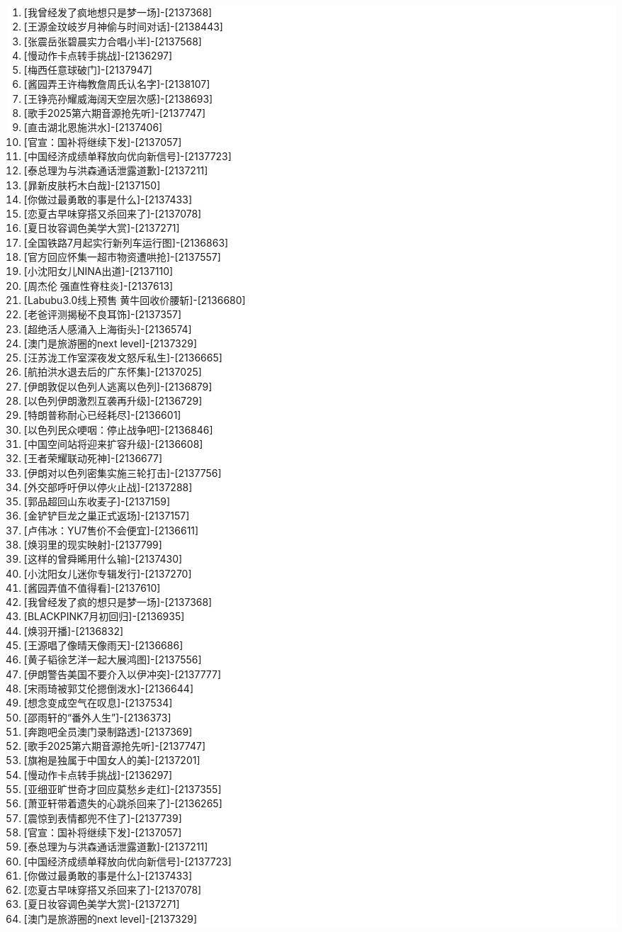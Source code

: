 1. [我曾经发了疯地想只是梦一场]-[2137368]
1. [王源金玟岐岁月神偷与时间对话]-[2138443]
1. [张震岳张碧晨实力合唱小半]-[2137568]
1. [慢动作卡点转手挑战]-[2136297]
1. [梅西任意球破门]-[2137947]
1. [酱园弄王许梅教詹周氏认名字]-[2138107]
1. [王铮亮孙耀威海阔天空层次感]-[2138693]
1. [歌手2025第六期音源抢先听]-[2137747]
1. [直击湖北恩施洪水]-[2137406]
1. [官宣：国补将继续下发]-[2137057]
1. [中国经济成绩单释放向优向新信号]-[2137723]
1. [泰总理为与洪森通话泄露道歉]-[2137211]
1. [暃新皮肤朽木白哉]-[2137150]
1. [你做过最勇敢的事是什么]-[2137433]
1. [恋夏古早味穿搭又杀回来了]-[2137078]
1. [夏日妆容调色美学大赏]-[2137271]
1. [全国铁路7月起实行新列车运行图]-[2136863]
1. [官方回应怀集一超市物资遭哄抢]-[2137557]
1. [小沈阳女儿NINA出道]-[2137110]
1. [周杰伦 强直性脊柱炎]-[2137613]
1. [Labubu3.0线上预售 黄牛回收价腰斩]-[2136680]
1. [老爸评测揭秘不良耳饰]-[2137357]
1. [超绝活人感涌入上海街头]-[2136574]
1. [澳门是旅游圈的next level]-[2137329]
1. [汪苏泷工作室深夜发文怒斥私生]-[2136665]
1. [航拍洪水退去后的广东怀集]-[2137025]
1. [伊朗敦促以色列人逃离以色列]-[2136879]
1. [以色列伊朗激烈互袭再升级]-[2136729]
1. [特朗普称耐心已经耗尽]-[2136601]
1. [以色列民众哽咽：停止战争吧]-[2136846]
1. [中国空间站将迎来扩容升级]-[2136608]
1. [王者荣耀联动死神]-[2136677]
1. [伊朗对以色列密集实施三轮打击]-[2137756]
1. [外交部呼吁伊以停火止战]-[2137288]
1. [郭品超回山东收麦子]-[2137159]
1. [金铲铲巨龙之巢正式返场]-[2137157]
1. [卢伟冰：YU7售价不会便宜]-[2136611]
1. [焕羽里的现实映射]-[2137799]
1. [这样的曾舜晞用什么输]-[2137430]
1. [小沈阳女儿迷你专辑发行]-[2137270]
1. [酱园弄值不值得看]-[2137610]
1. [我曾经发了疯的想只是梦一场]-[2137368]
1. [BLACKPINK7月初回归]-[2136935]
1. [焕羽开播]-[2136832]
1. [王源唱了像晴天像雨天]-[2136686]
1. [黄子韬徐艺洋一起大展鸿图]-[2137556]
1. [伊朗警告美国不要介入以伊冲突]-[2137777]
1. [宋雨琦被郭艾伦摁倒泼水]-[2136644]
1. [想念变成空气在叹息]-[2137534]
1. [邵雨轩的“番外人生”]-[2136373]
1. [奔跑吧全员澳门录制路透]-[2137369]
1. [歌手2025第六期音源抢先听]-[2137747]
1. [旗袍是独属于中国女人的美]-[2137201]
1. [慢动作卡点转手挑战]-[2136297]
1. [亚细亚旷世奇才回应莫愁乡走红]-[2137355]
1. [萧亚轩带着遗失的心跳杀回来了]-[2136265]
1. [震惊到表情都兜不住了]-[2137739]
1. [官宣：国补将继续下发]-[2137057]
1. [泰总理为与洪森通话泄露道歉]-[2137211]
1. [中国经济成绩单释放向优向新信号]-[2137723]
1. [你做过最勇敢的事是什么]-[2137433]
1. [恋夏古早味穿搭又杀回来了]-[2137078]
1. [夏日妆容调色美学大赏]-[2137271]
1. [澳门是旅游圈的next level]-[2137329]